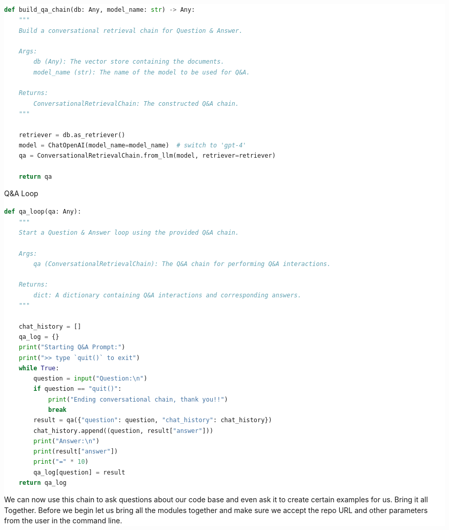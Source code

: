 ```python
def build_qa_chain(db: Any, model_name: str) -> Any:
    """
    Build a conversational retrieval chain for Question & Answer.

    Args:
        db (Any): The vector store containing the documents.
        model_name (str): The name of the model to be used for Q&A.

    Returns:
        ConversationalRetrievalChain: The constructed Q&A chain.
    """

    retriever = db.as_retriever()
    model = ChatOpenAI(model_name=model_name)  # switch to 'gpt-4'
    qa = ConversationalRetrievalChain.from_llm(model, retriever=retriever)

    return qa
```
Q&A Loop
```python
def qa_loop(qa: Any):
    """
    Start a Question & Answer loop using the provided Q&A chain.

    Args:
        qa (ConversationalRetrievalChain): The Q&A chain for performing Q&A interactions.

    Returns:
        dict: A dictionary containing Q&A interactions and corresponding answers.
    """

    chat_history = []
    qa_log = {}
    print("Starting Q&A Prompt:")
    print(">> type `quit()` to exit")
    while True:
        question = input("Question:\n")
        if question == "quit()":
            print("Ending conversational chain, thank you!!")
            break
        result = qa({"question": question, "chat_history": chat_history})
        chat_history.append((question, result["answer"]))
        print("Answer:\n")
        print(result["answer"])
        print("=" * 10)
        qa_log[question] = result
    return qa_log
```

We can now use this chain to ask questions about our code base and even ask it to create certain examples for us.
Bring it all Together.
Before we begin let us bring all the modules together and make sure we accept the repo URL and other parameters from the user in the command line.
